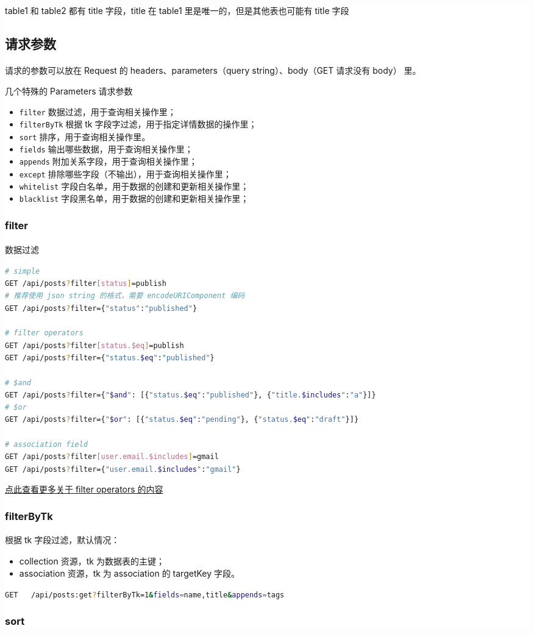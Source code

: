 table1 和 table2 都有 title 字段，title 在 table1 里是唯一的，但是其他表也可能有 title 字段

## 请求参数

请求的参数可以放在 Request 的 headers、parameters（query string）、body（GET 请求没有 body） 里。

几个特殊的 Parameters 请求参数

- `filter` 数据过滤，用于查询相关操作里；
- `filterByTk` 根据 tk 字段字过滤，用于指定详情数据的操作里；
- `sort` 排序，用于查询相关操作里。
- `fields` 输出哪些数据，用于查询相关操作里；
- `appends` 附加关系字段，用于查询相关操作里；
- `except` 排除哪些字段（不输出），用于查询相关操作里；
- `whitelist` 字段白名单，用于数据的创建和更新相关操作里；
- `blacklist` 字段黑名单，用于数据的创建和更新相关操作里；

### filter

数据过滤

```bash
# simple
GET /api/posts?filter[status]=publish
# 推荐使用 json string 的格式，需要 encodeURIComponent 编码
GET /api/posts?filter={"status":"published"}

# filter operators
GET /api/posts?filter[status.$eq]=publish
GET /api/posts?filter={"status.$eq":"published"}

# $and
GET /api/posts?filter={"$and": [{"status.$eq":"published"}, {"title.$includes":"a"}]}
# $or
GET /api/posts?filter={"$or": [{"status.$eq":"pending"}, {"status.$eq":"draft"}]}

# association field
GET /api/posts?filter[user.email.$includes]=gmail
GET /api/posts?filter={"user.email.$includes":"gmail"}
```

[点此查看更多关于 filter operators 的内容](http-api/filter-operators)

### filterByTk

根据 tk 字段过滤，默认情况：

- collection 资源，tk 为数据表的主键；
- association 资源，tk 为 association 的 targetKey 字段。

```bash
GET   /api/posts:get?filterByTk=1&fields=name,title&appends=tags
```

### sort
